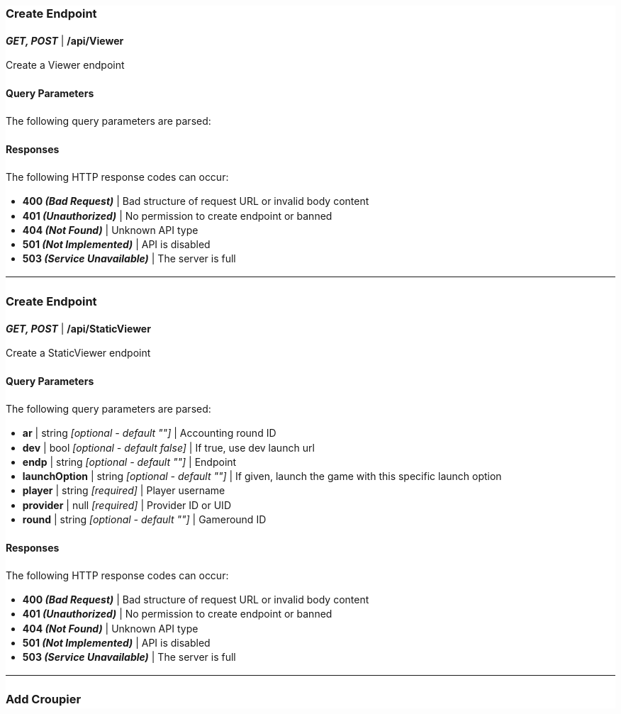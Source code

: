 
### Create Endpoint

***GET, POST*** | **/api/Viewer**

Create a Viewer endpoint

#### Query Parameters

The following query parameters are parsed:


#### Responses

The following HTTP response codes can occur:

- **400 *(Bad Request)*** | Bad structure of request URL or invalid body content
- **401 *(Unauthorized)*** | No permission to create endpoint or banned
- **404 *(Not Found)*** | Unknown API type
- **501 *(Not Implemented)*** | API is disabled
- **503 *(Service Unavailable)*** | The server is full

---

### Create Endpoint

***GET, POST*** | **/api/StaticViewer**

Create a StaticViewer endpoint

#### Query Parameters

The following query parameters are parsed:

- **ar** | string *[optional - default ""]* | Accounting round ID
- **dev** | bool *[optional - default false]* | If true, use dev launch url
- **endp** | string *[optional - default ""]* | Endpoint
- **launchOption** | string *[optional - default ""]* | If given, launch the game with this specific launch option
- **player** | string *[required]* | Player username
- **provider** | null *[required]* | Provider ID or UID
- **round** | string *[optional - default ""]* | Gameround ID

#### Responses

The following HTTP response codes can occur:

- **400 *(Bad Request)*** | Bad structure of request URL or invalid body content
- **401 *(Unauthorized)*** | No permission to create endpoint or banned
- **404 *(Not Found)*** | Unknown API type
- **501 *(Not Implemented)*** | API is disabled
- **503 *(Service Unavailable)*** | The server is full

---

### Add Croupier
